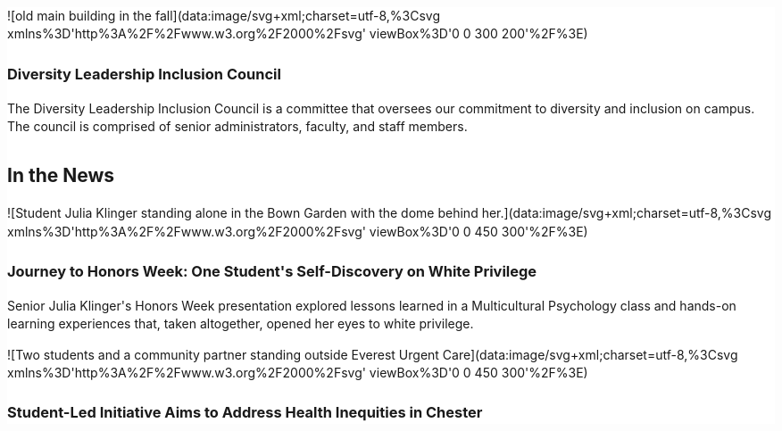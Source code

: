 










![old main building in the fall](data:image/svg+xml;charset=utf-8,%3Csvg xmlns%3D'http%3A%2F%2Fwww.w3.org%2F2000%2Fsvg' viewBox%3D'0 0 300 200'%2F%3E)





### Diversity Leadership Inclusion Council


The Diversity Leadership Inclusion Council is a committee that oversees our commitment to diversity and inclusion on campus. The council is comprised of senior administrators, faculty, and staff members. 











In the News
------------








![Student Julia Klinger standing alone in the Bown Garden with the dome behind her.](data:image/svg+xml;charset=utf-8,%3Csvg xmlns%3D'http%3A%2F%2Fwww.w3.org%2F2000%2Fsvg' viewBox%3D'0 0 450 300'%2F%3E)



### Journey to Honors Week: One Student's Self-Discovery on White Privilege



Senior Julia Klinger's Honors Week presentation explored lessons learned in a Multicultural Psychology class and hands-on learning experiences that, taken altogether, opened her eyes to white privilege.










![Two students and a community partner standing outside Everest Urgent Care](data:image/svg+xml;charset=utf-8,%3Csvg xmlns%3D'http%3A%2F%2Fwww.w3.org%2F2000%2Fsvg' viewBox%3D'0 0 450 300'%2F%3E)



### Student-Led Initiative Aims to Address Health Inequities in Chester
